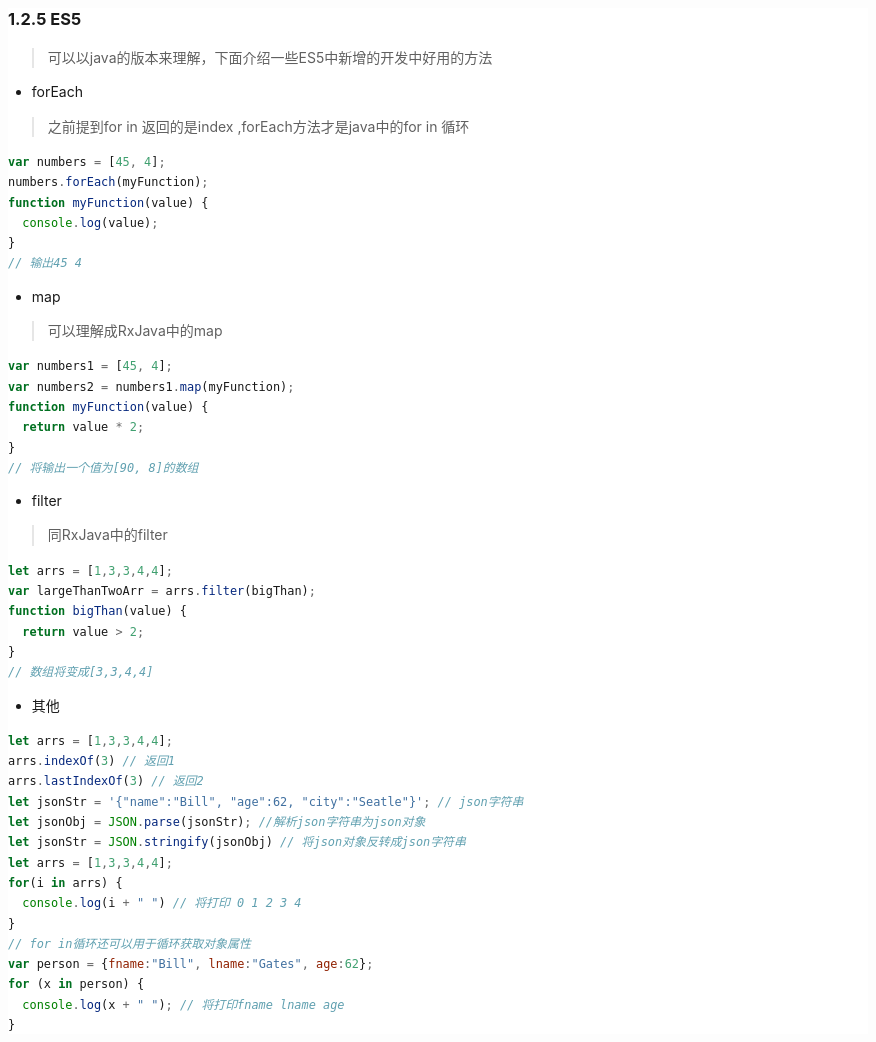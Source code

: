 ### 1.2.5 ES5

> 可以以java的版本来理解，下面介绍一些ES5中新增的开发中好用的方法

- forEach

> 之前提到for in 返回的是index ,forEach方法才是java中的for in 循环

```javascript
var numbers = [45, 4];
numbers.forEach(myFunction);
function myFunction(value) {
  console.log(value);
}
// 输出45 4
```

- map

> 可以理解成RxJava中的map

```javascript
var numbers1 = [45, 4];
var numbers2 = numbers1.map(myFunction);
function myFunction(value) {
  return value * 2;
}
// 将输出一个值为[90, 8]的数组
```

- filter

> 同RxJava中的filter

```javascript
let arrs = [1,3,3,4,4];
var largeThanTwoArr = arrs.filter(bigThan);
function bigThan(value) {
  return value > 2;
}
// 数组将变成[3,3,4,4]
```

- 其他

```javascript
let arrs = [1,3,3,4,4];
arrs.indexOf(3) // 返回1
arrs.lastIndexOf(3) // 返回2
let jsonStr = '{"name":"Bill", "age":62, "city":"Seatle"}'; // json字符串
let jsonObj = JSON.parse(jsonStr); //解析json字符串为json对象
let jsonStr = JSON.stringify(jsonObj) // 将json对象反转成json字符串
let arrs = [1,3,3,4,4];
for(i in arrs) {
  console.log(i + " ") // 将打印 0 1 2 3 4
}
// for in循环还可以用于循环获取对象属性
var person = {fname:"Bill", lname:"Gates", age:62}; 
for (x in person) {
  console.log(x + " "); // 将打印fname lname age
}

```
